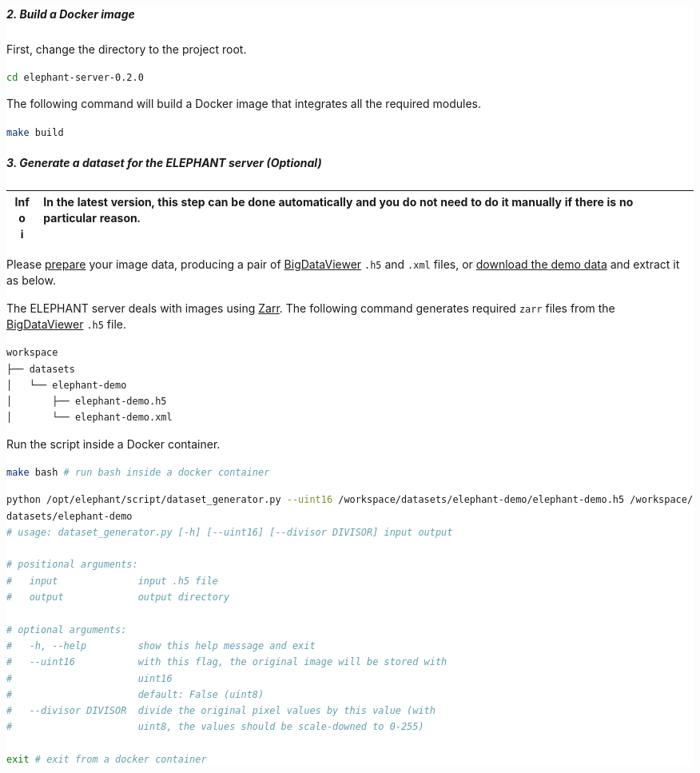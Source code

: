 ##### 2. Build a Docker image

First, change the directory to the project root.

```bash
cd elephant-server-0.2.0
```

The following command will build a Docker image that integrates all the required modules.

```bash
make build
```

##### 3. Generate a dataset for the ELEPHANT server (Optional)

| Info <br> :information_source: | In the latest version, this step can be done automatically and you do not need to do it manually if there is no particular reason. |
| :----------------------------: | :--------------------------------------------------------------------------------------------------------------------------------- |

Please [prepare](https://imagej.net/plugins/bdv/#exporting-from-imagej-stacks) your image data, producing a pair of [BigDataViewer](https://imagej.net/plugins/bdv/) `.h5` and `.xml` files, or [download the demo data](https://doi.org/10.5281/zenodo.5519708) and extract it as below.

The ELEPHANT server deals with images using [Zarr](https://zarr.readthedocs.io/en/stable/). The following command generates required `zarr` files from the [BigDataViewer](https://imagej.net/plugins/bdv/) `.h5` file.


```bash
workspace
├── datasets
│   └── elephant-demo
│       ├── elephant-demo.h5
│       └── elephant-demo.xml
```

Run the script inside a Docker container.

```bash
make bash # run bash inside a docker container
```

```bash
python /opt/elephant/script/dataset_generator.py --uint16 /workspace/datasets/elephant-demo/elephant-demo.h5 /workspace/datasets/elephant-demo
# usage: dataset_generator.py [-h] [--uint16] [--divisor DIVISOR] input output

# positional arguments:
#   input              input .h5 file
#   output             output directory

# optional arguments:
#   -h, --help         show this help message and exit
#   --uint16           with this flag, the original image will be stored with
#                      uint16
#                      default: False (uint8)
#   --divisor DIVISOR  divide the original pixel values by this value (with
#                      uint8, the values should be scale-downed to 0-255)

exit # exit from a docker container
```
